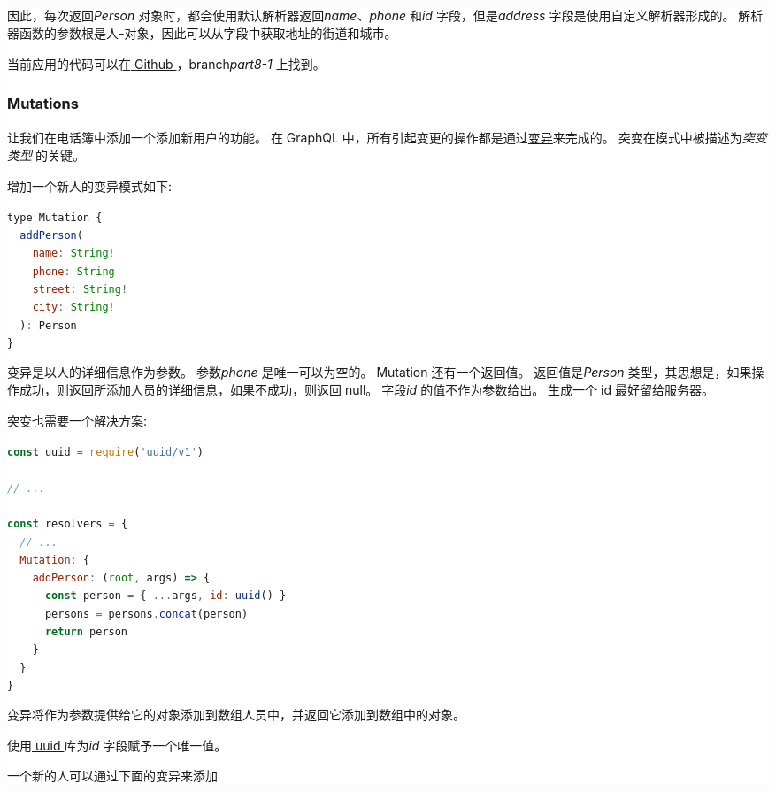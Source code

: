
因此，每次返回<i>Person</i> 对象时，都会使用默认解析器返回<i>name</i>、<i>phone</i> 和<i>id</i> 字段，但是<i>address</i> 字段是使用自定义解析器形成的。 解析器函数的参数根是人-对象，因此可以从字段中获取地址的街道和城市。


当前应用的代码可以在[ Github ]( https://Github.com/fullstack-hy2020/graphql-phonebook-backend/tree/part8-1) ，branch<i>part8-1</i> 上找到。

### Mutations

让我们在电话簿中添加一个添加新用户的功能。 在 GraphQL 中，所有引起变更的操作都是通过[变异]( https://GraphQL.org/learn/queries/#mutations )来完成的。 突变在模式中被描述为<i>突变类型</i> 的关键。



增加一个新人的变异模式如下:

```js
type Mutation {
  addPerson(
    name: String!
    phone: String
    street: String!
    city: String!
  ): Person
}
```


变异是以人的详细信息作为参数。 参数<i>phone</i> 是唯一可以为空的。 Mutation 还有一个返回值。 返回值是<i>Person</i> 类型，其思想是，如果操作成功，则返回所添加人员的详细信息，如果不成功，则返回 null。 字段<i>id</i> 的值不作为参数给出。 生成一个 id 最好留给服务器。


突变也需要一个解决方案:

```js
const uuid = require('uuid/v1')

// ...

const resolvers = {
  // ...
  Mutation: {
    addPerson: (root, args) => {
      const person = { ...args, id: uuid() }
      persons = persons.concat(person)
      return person
    }
  }
}
```


变异将作为参数提供给它的对象添加到数组人员中，并返回它添加到数组中的对象。


使用[ uuid ]( https://github.com/kelektiv/node-uuid#readme )库为<i>id</i> 字段赋予一个唯一值。


一个新的人可以通过下面的变异来添加
